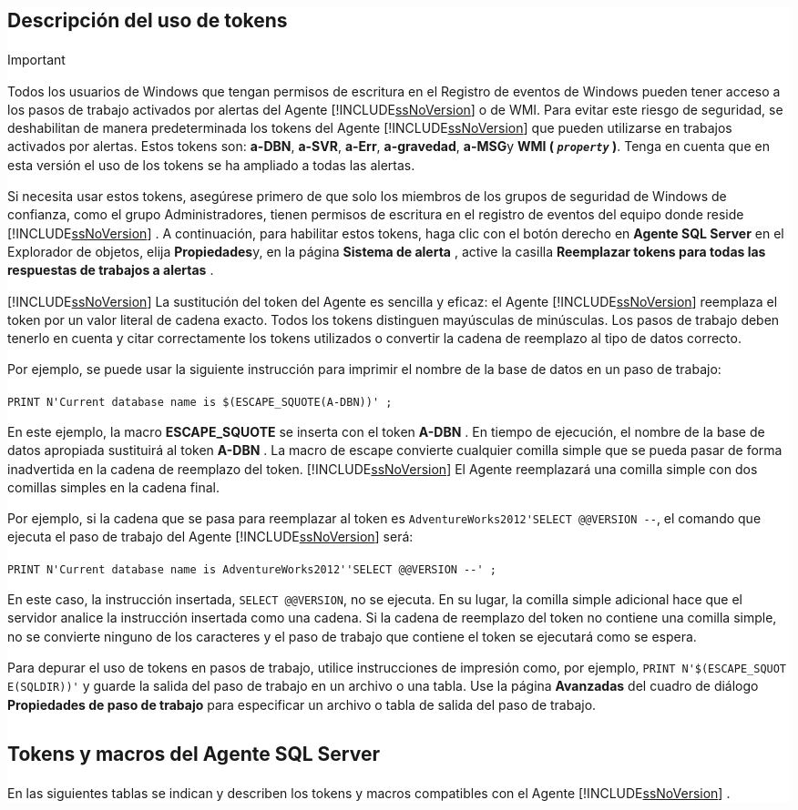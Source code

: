 ## <a name="understanding-using-tokens"></a>Descripción del uso de tokens  
  
> [!IMPORTANT]  
>  Todos los usuarios de Windows que tengan permisos de escritura en el Registro de eventos de Windows pueden tener acceso a los pasos de trabajo activados por alertas del Agente [!INCLUDE[ssNoVersion](../../includes/ssnoversion-md.md)] o de WMI. Para evitar este riesgo de seguridad, se deshabilitan de manera predeterminada los tokens del Agente [!INCLUDE[ssNoVersion](../../includes/ssnoversion-md.md)] que pueden utilizarse en trabajos activados por alertas. Estos tokens son: **a-DBN**, **a-SVR**, **a-Err**, **a-gravedad**, **a-MSG**y **WMI ( *`property`* )**. Tenga en cuenta que en esta versión el uso de los tokens se ha ampliado a todas las alertas.  
>   
>  Si necesita usar estos tokens, asegúrese primero de que solo los miembros de los grupos de seguridad de Windows de confianza, como el grupo Administradores, tienen permisos de escritura en el registro de eventos del equipo donde reside [!INCLUDE[ssNoVersion](../../includes/ssnoversion-md.md)] . A continuación, para habilitar estos tokens, haga clic con el botón derecho en **Agente SQL Server** en el Explorador de objetos, elija **Propiedades**y, en la página **Sistema de alerta** , active la casilla **Reemplazar tokens para todas las respuestas de trabajos a alertas** .  
  
 [!INCLUDE[ssNoVersion](../../includes/ssnoversion-md.md)] La sustitución del token del Agente es sencilla y eficaz: el Agente [!INCLUDE[ssNoVersion](../../includes/ssnoversion-md.md)] reemplaza el token por un valor literal de cadena exacto. Todos los tokens distinguen mayúsculas de minúsculas. Los pasos de trabajo deben tenerlo en cuenta y citar correctamente los tokens utilizados o convertir la cadena de reemplazo al tipo de datos correcto.  
  
 Por ejemplo, se puede usar la siguiente instrucción para imprimir el nombre de la base de datos en un paso de trabajo:  
  
 `PRINT N'Current database name is $(ESCAPE_SQUOTE(A-DBN))' ;`  
  
 En este ejemplo, la macro **ESCAPE_SQUOTE** se inserta con el token **A-DBN** . En tiempo de ejecución, el nombre de la base de datos apropiada sustituirá al token **A-DBN** . La macro de escape convierte cualquier comilla simple que se pueda pasar de forma inadvertida en la cadena de reemplazo del token. [!INCLUDE[ssNoVersion](../../includes/ssnoversion-md.md)] El Agente reemplazará una comilla simple con dos comillas simples en la cadena final.  
  
 Por ejemplo, si la cadena que se pasa para reemplazar al token es `AdventureWorks2012'SELECT @@VERSION --`, el comando que ejecuta el paso de trabajo del Agente [!INCLUDE[ssNoVersion](../../includes/ssnoversion-md.md)] será:  
  
 `PRINT N'Current database name is AdventureWorks2012''SELECT @@VERSION --' ;`  
  
 En este caso, la instrucción insertada, `SELECT @@VERSION`, no se ejecuta. En su lugar, la comilla simple adicional hace que el servidor analice la instrucción insertada como una cadena. Si la cadena de reemplazo del token no contiene una comilla simple, no se convierte ninguno de los caracteres y el paso de trabajo que contiene el token se ejecutará como se espera.  
  
 Para depurar el uso de tokens en pasos de trabajo, utilice instrucciones de impresión como, por ejemplo, `PRINT N'$(ESCAPE_SQUOTE(SQLDIR))'` y guarde la salida del paso de trabajo en un archivo o una tabla. Use la página **Avanzadas** del cuadro de diálogo **Propiedades de paso de trabajo** para especificar un archivo o tabla de salida del paso de trabajo.  
  
## <a name="sql-server-agent-tokens-and-macros"></a>Tokens y macros del Agente SQL Server  
 En las siguientes tablas se indican y describen los tokens y macros compatibles con el Agente [!INCLUDE[ssNoVersion](../../includes/ssnoversion-md.md)] .  
  
